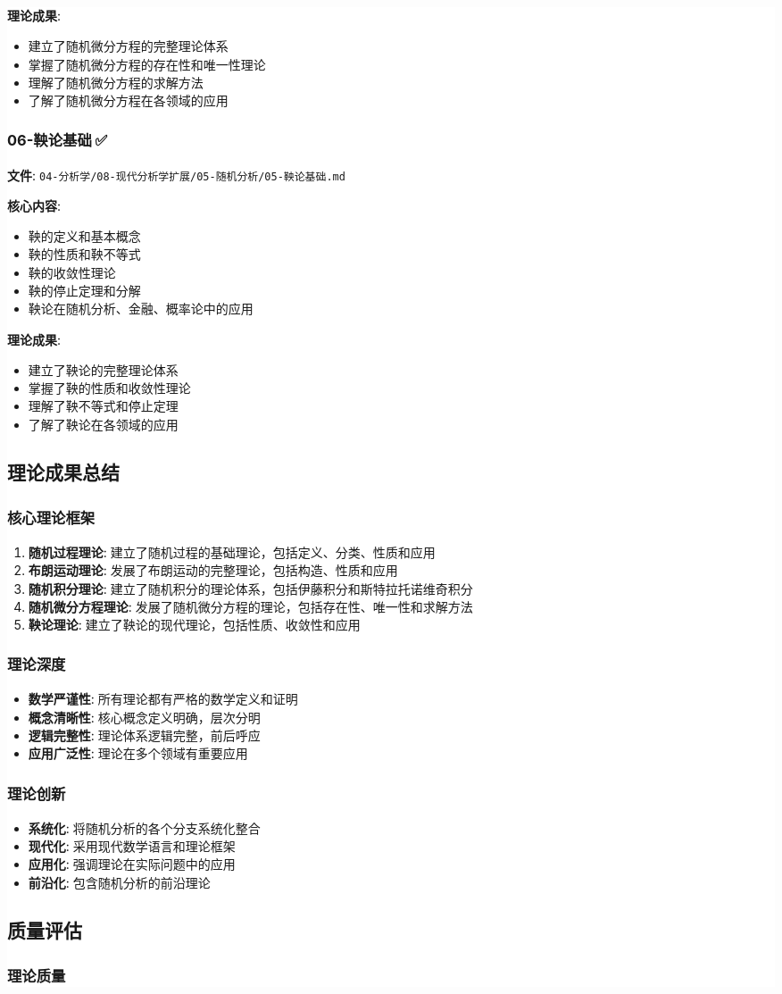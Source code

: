 **理论成果**:

- 建立了随机微分方程的完整理论体系
- 掌握了随机微分方程的存在性和唯一性理论
- 理解了随机微分方程的求解方法
- 了解了随机微分方程在各领域的应用

### 06-鞅论基础 ✅

**文件**: `04-分析学/08-现代分析学扩展/05-随机分析/05-鞅论基础.md`

**核心内容**:

- 鞅的定义和基本概念
- 鞅的性质和鞅不等式
- 鞅的收敛性理论
- 鞅的停止定理和分解
- 鞅论在随机分析、金融、概率论中的应用

**理论成果**:

- 建立了鞅论的完整理论体系
- 掌握了鞅的性质和收敛性理论
- 理解了鞅不等式和停止定理
- 了解了鞅论在各领域的应用

## 理论成果总结

### 核心理论框架

1. **随机过程理论**: 建立了随机过程的基础理论，包括定义、分类、性质和应用
2. **布朗运动理论**: 发展了布朗运动的完整理论，包括构造、性质和应用
3. **随机积分理论**: 建立了随机积分的理论体系，包括伊藤积分和斯特拉托诺维奇积分
4. **随机微分方程理论**: 发展了随机微分方程的理论，包括存在性、唯一性和求解方法
5. **鞅论理论**: 建立了鞅论的现代理论，包括性质、收敛性和应用

### 理论深度

- **数学严谨性**: 所有理论都有严格的数学定义和证明
- **概念清晰性**: 核心概念定义明确，层次分明
- **逻辑完整性**: 理论体系逻辑完整，前后呼应
- **应用广泛性**: 理论在多个领域有重要应用

### 理论创新

- **系统化**: 将随机分析的各个分支系统化整合
- **现代化**: 采用现代数学语言和理论框架
- **应用化**: 强调理论在实际问题中的应用
- **前沿化**: 包含随机分析的前沿理论

## 质量评估

### 理论质量
